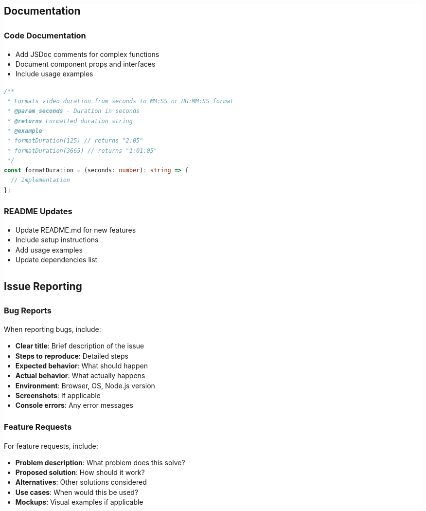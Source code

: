 ## Documentation

### Code Documentation

- Add JSDoc comments for complex functions
- Document component props and interfaces
- Include usage examples

```typescript
/**
 * Formats video duration from seconds to MM:SS or HH:MM:SS format
 * @param seconds - Duration in seconds
 * @returns Formatted duration string
 * @example
 * formatDuration(125) // returns "2:05"
 * formatDuration(3665) // returns "1:01:05"
 */
const formatDuration = (seconds: number): string => {
  // Implementation
};
```

### README Updates

- Update README.md for new features
- Include setup instructions
- Add usage examples
- Update dependencies list

## Issue Reporting

### Bug Reports

When reporting bugs, include:

- **Clear title**: Brief description of the issue
- **Steps to reproduce**: Detailed steps
- **Expected behavior**: What should happen
- **Actual behavior**: What actually happens
- **Environment**: Browser, OS, Node.js version
- **Screenshots**: If applicable
- **Console errors**: Any error messages

### Feature Requests

For feature requests, include:

- **Problem description**: What problem does this solve?
- **Proposed solution**: How should it work?
- **Alternatives**: Other solutions considered
- **Use cases**: When would this be used?
- **Mockups**: Visual examples if applicable
